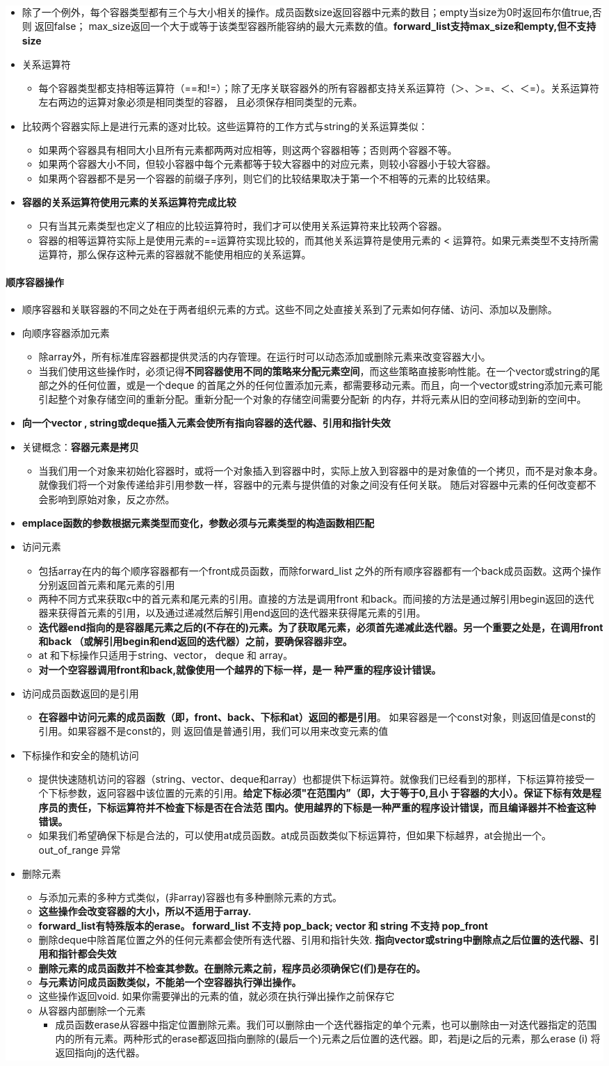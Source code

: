   * 除了一个例外，每个容器类型都有三个与大小相关的操作。成员函数size返回容器中元素的数目；empty当size为0时返回布尔值true,否则 返回false； max_size返回一个大于或等于该类型容器所能容纳的最大元素数的值。**forward_list支持max_size和empty,但不支持size**
* 关系运算符
  
  * 每个容器类型都支持相等运算符（==和!=）；除了无序关联容器外的所有容器都支持关系运算符（＞、＞=、＜、＜=）。关系运算符左右两边的运算对象必须是相同类型的容器， 且必须保存相同类型的元素。
* 比较两个容器实际上是进行元素的逐对比较。这些运算符的工作方式与string的关系运算类似：
  * 如果两个容器具有相同大小且所有元素都两两对应相等，则这两个容器相等；否则两个容器不等。
  * 如果两个容器大小不同，但较小容器中每个元素都等于较大容器中的对应元素，则较小容器小于较大容器。
  * 如果两个容器都不是另一个容器的前缀子序列，则它们的比较结果取决于第一个不相等的元素的比较结果。
* **容器的关系运算符使用元素的关系运算符完成比较**
  * 只有当其元素类型也定义了相应的比较运算符时，我们才可以使用关系运算符来比较两个容器。
  * 容器的相等运算符实际上是使用元素的==运算符实现比较的，而其他关系运算符是使用元素的 < 运算符。如果元素类型不支持所需运算符，那么保存这种元素的容器就不能使用相应的关系运算。

#### 顺序容器操作

* 顺序容器和关联容器的不同之处在于两者组织元素的方式。这些不同之处直接关系到了元素如何存储、访问、添加以及删除。

* 向顺序容器添加元素
  * 除array外，所有标准库容器都提供灵活的内存管理。在运行时可以动态添加或删除元素来改变容器大小。
  * 当我们使用这些操作时，必须记得**不同容器使用不同的策略来分配元素空间**，而这些策略直接影响性能。在一个vector或string的尾部之外的任何位置，或是一个deque 的首尾之外的任何位置添加元素，都需要移动元素。而且，向一个vector或string添加元素可能引起整个对象存储空间的重新分配。重新分配一个对象的存储空间需要分配新 的内存，并将元素从旧的空间移动到新的空间中。
* **向一个vector , string或deque插入元素会使所有指向容器的迭代器、引用和指针失效**

* 关键概念：**容器元素是拷贝**
  * 当我们用一个对象来初始化容器时，或将一个对象插入到容器中时，实际上放入到容器中的是对象值的一个拷贝，而不是对象本身。就像我们将一个对象传递给非引用参数一样，容器中的元素与提供值的对象之间没有任何关联。 随后对容器中元素的任何改变都不会影响到原始对象，反之亦然。

* **emplace函数的参数根据元素类型而变化，参数必须与元素类型的构造函数相匹配**

* 访问元素
  * 包括array在内的每个顺序容器都有一个front成员函数，而除forward_list 之外的所有顺序容器都有一个back成员函数。这两个操作分别返回首元素和尾元素的引用
  * 两种不同方式来获取c中的首元素和尾元素的引用。直接的方法是调用front 和back。而间接的方法是通过解引用begin返回的迭代器来获得首元素的引用，以及通过递减然后解引用end返回的迭代器来获得尾元素的引用。
  * **迭代器end指向的是容器尾元素之后的(不存在的)元素。为了获取尾元素，必须首先递减此迭代器。另一个重要之处是，在调用front和back （或解引用begin和end返回的迭代器）之前，要确保容器非空。**
  * at 和下标操作只适用于string、vector， deque 和 array。 
  * **对一个空容器调用front和back,就像使用一个越界的下标一样，是一 种严重的程序设计错误。**
* 访问成员函数返回的是引用
  * **在容器中访问元素的成员函数（即，front、back、下标和at）返回的都是引用**。 如果容器是一个const对象，则返回值是const的引用。如果容器不是const的，则 返回值是普通引用，我们可以用来改变元素的值
* 下标操作和安全的随机访问
  * 提供快速随机访问的容器（string、vector、deque和array）也都提供下标运算符。就像我们已经看到的那样，下标运算符接受一个下标参数，返冋容器中该位置的元素的引用。**给定下标必须"在范围内”（即，大于等于0,且小 于容器的大小）。保证下标有效是程序员的责任，下标运算符并不检査下标是否在合法范 围内。使用越界的下标是一种严重的程序设计错误，而且编译器并不检査这种错误。**
  * 如果我们希望确保下标是合法的，可以使用at成员函数。at成员函数类似下标运算符，但如果下标越界，at会抛出一个。out_of_range  异常
* 删除元素
  * 与添加元素的多种方式类似，(非array)容器也有多种删除元素的方式。
  * **这些操作会改变容器的大小，所以不适用于array.**
  * **forward_list有特殊版本的erase。 forward_list 不支持 pop_back; vector 和 string 不支持 pop_front**
  * 删除deque中除首尾位置之外的任何元素都会使所有迭代器、引用和指针失效. **指向vector或string中删除点之后位置的迭代器、引用和指针都会失效**
  * **删除元素的成员函数并不检查其参数。在删除元素之前，程序员必须确保它(们)是存在的。**
  * **与元素访问成员函数类似，不能弟一个空容器执行弹岀操作。**
  * 这些操作返回void. 如果你需要弹出的元素的值，就必须在执行弹出操作之前保存它
  * 从容器内部删除一个元素
    * 成员函数erase从容器中指定位置删除元素。我们可以删除由一个迭代器指定的单个元素，也可以删除由一对迭代器指定的范围内的所有元素。两种形式的erase都返回指向删除的(最后一个)元素之后位置的迭代器。即，若j是i之后的元素，那么erase (i) 将返回指向j的迭代器。
